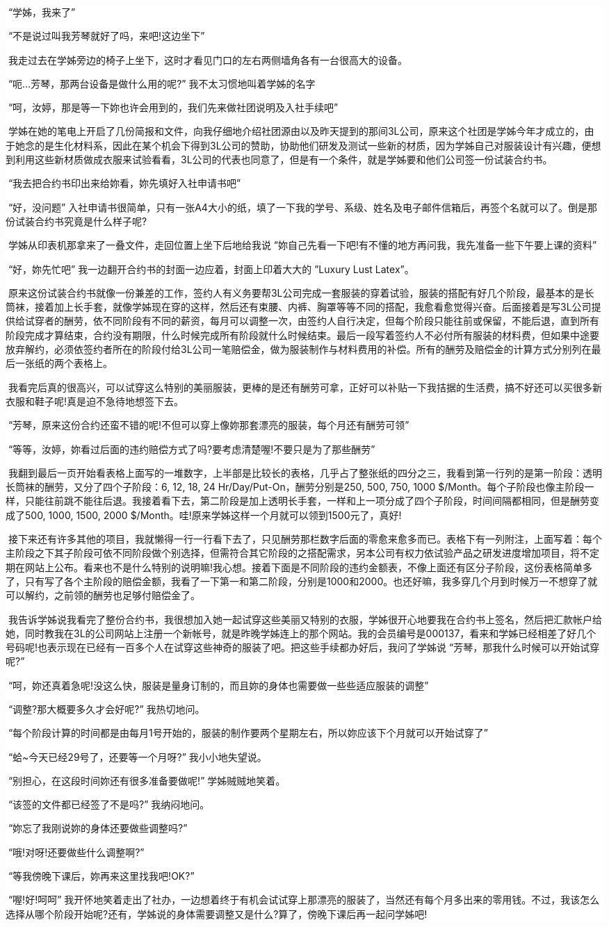  “学姊，我来了”

 “不是说过叫我芳琴就好了吗，来吧!这边坐下”

 我走过去在学姊旁边的椅子上坐下，这时才看见门口的左右两侧墙角各有一台很高大的设备。

 “呃…芳琴，那两台设备是做什么用的呢?” 我不太习惯地叫着学姊的名字

 “呵，汝婷，那是等一下妳也许会用到的，我们先来做社团说明及入社手续吧”

 学姊在她的笔电上开启了几份简报和文件，向我仔细地介绍社团源由以及昨天提到的那间3L公司，原来这个社团是学姊今年才成立的，由于她念的是生化材料系，因此在某个机会下得到3L公司的赞助，协助他们研发及测试一些新的材质，因为学姊自己对服装设计有兴趣，便想到利用这些新材质做成衣服来试验看看，3L公司的代表也同意了，但是有一个条件，就是学姊要和他们公司签一份试装合约书。

 “我去把合约书印出来给妳看，妳先填好入社申请书吧”

 “好，没问题” 入社申请书很简单，只有一张A4大小的纸，填了一下我的学号、系级、姓名及电子邮件信箱后，再签个名就可以了。倒是那份试装合约书究竟是什么样子呢?

 学姊从印表机那拿来了一叠文件，走回位置上坐下后地给我说 “妳自己先看一下吧!有不懂的地方再问我，我先准备一些下午要上课的资料”

 “好，妳先忙吧” 我一边翻开合约书的封面一边应着，封面上印着大大的 ”Luxury Lust Latex”。

 原来这份试装合约书就像一份兼差的工作，签约人有义务要帮3L公司完成一套服装的穿着试验，服装的搭配有好几个阶段，最基本的是长筒袜，接着加上长手套，就像学姊现在穿的这样，然后还有束腰、内裤、胸罩等等不同的搭配，我愈看愈觉得兴奋。后面接着是写3L公司提供给试穿者的酬劳，依不同阶段有不同的薪资，每月可以调整一次，由签约人自行决定，但每个阶段只能往前或保留，不能后退，直到所有阶段完成才算结束，合约没有期限，什么时候完成所有阶段就什么时候结束。最后一段写着签约人不必付所有服装的材料费，但如果中途要放弃解约，必须依签约者所在的阶段付给3L公司一笔赔偿金，做为服装制作与材料费用的补偿。所有的酬劳及赔偿金的计算方式分别列在最后一张纸的两个表格上。

 我看完后真的很高兴，可以试穿这么特别的美丽服装，更棒的是还有酬劳可拿，正好可以补贴一下我拮据的生活费，搞不好还可以买很多新衣服和鞋子呢!真是迫不急待地想签下去。

 “芳琴，原来这份合约还蛮不错的呢!不但可以穿上像妳那套漂亮的服装，每个月还有酬劳可领”

 “等等，汝婷，妳看过后面的违约赔偿方式了吗?要考虑清楚喔!不要只是为了那些酬劳”

 我翻到最后一页开始看表格上面写的一堆数字，上半部是比较长的表格，几乎占了整张纸的四分之三，我看到第一行列的是第一阶段：透明长筒袜的酬劳，又分了四个子阶段：6, 12, 18, 24 Hr/Day/Put-On，酬劳分别是250, 500, 750, 1000 $/Month。每个子阶段也像主阶段一样，只能往前跳不能往后退。我接着看下去，第二阶段是加上透明长手套，一样和上一项分成了四个子阶段，时间间隔都相同，但是酬劳变成了500, 1000, 1500, 2000 $/Month。哇!原来学姊这样一个月就可以领到1500元了，真好!

 接下来还有许多其他的项目，我就懒得一行一行看下去了，只见酬劳那栏数字后面的零愈来愈多而已。表格下有一列附注，上面写着：每个主阶段之下其子阶段可依不同阶段做个别选择，但需符合其它阶段的之搭配需求，另本公司有权力依试验产品之研发进度增加项目，将不定期在网站上公布。看来也不是什么特别的说明嘛!我心想。接着下面是不同阶段的违约金额表，不像上面还有区分子阶段，这份表格简单多了，只有写了各个主阶段的赔偿金额，我看了一下第一和第二阶段，分别是1000和2000。也还好嘛，我多穿几个月到时候万一不想穿了就可以解约，之前领的酬劳也足够付赔偿金了。

 我告诉学姊说我看完了整份合约书，我很想加入她一起试穿这些美丽又特别的衣服，学姊很开心地要我在合约书上签名，然后把汇款帐户给她，同时教我在3L的公司网站上注册一个新帐号，就是昨晚学姊连上的那个网站。我的会员编号是000137，看来和学姊已经相差了好几个号码呢!也表示现在已经有一百多个人在试穿这些神奇的服装了吧。把这些手续都办好后，我问了学姊说 “芳琴，那我什么时候可以开始试穿呢?”

 “呵，妳还真着急呢!没这么快，服装是量身订制的，而且妳的身体也需要做一些些适应服装的调整”

 “调整?那大概要多久才会好呢?” 我热切地问。

 “每个阶段计算的时间都是由每月1号开始的，服装的制作要两个星期左右，所以妳应该下个月就可以开始试穿了”

 “蛤~今天已经29号了，还要等一个月呀?” 我小小地失望说。

 “别担心，在这段时间妳还有很多准备要做呢!” 学姊贼贼地笑着。

 “该签的文件都已经签了不是吗?” 我纳闷地问。

 “妳忘了我刚说妳的身体还要做些调整吗?”

 “哦!对呀!还要做些什么调整啊?”

 “等我傍晚下课后，妳再来这里找我吧!OK?”

 “喔!好!呵呵” 我开怀地笑着走出了社办，一边想着终于有机会试试穿上那漂亮的服装了，当然还有每个月多出来的零用钱。不过，我该怎么选择从哪个阶段开始呢?还有，学姊说的身体需要调整又是什么?算了，傍晚下课后再一起问学姊吧!

